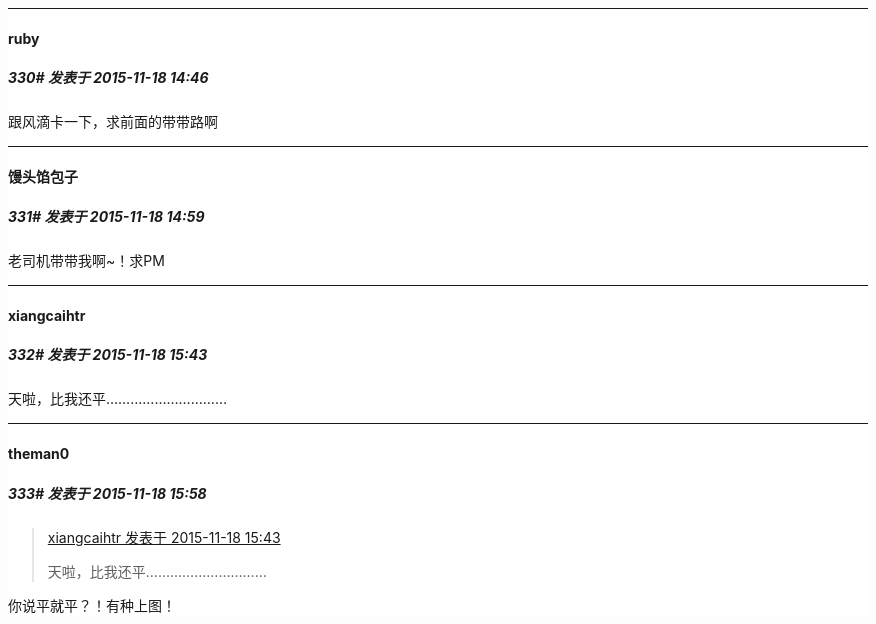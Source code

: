 


-----

####  ruby  
##### 330#       发表于 2015-11-18 14:46




跟风滴卡一下，求前面的带带路啊







-----

####  馒头馅包子  
##### 331#       发表于 2015-11-18 14:59




老司机带带我啊~！求PM







-----

####  xiangcaihtr  
##### 332#       发表于 2015-11-18 15:43




天啦，比我还平…………………………







-----

####  theman0  
##### 333#       发表于 2015-11-18 15:58



<blockquote><a href="httphttps://bbs.saraba1st.com/2b/forum.php?mod=redirect&amp;goto=findpost&amp;pid=30777999&amp;ptid=1172784" target="_blank">xiangcaihtr 发表于 2015-11-18 15:43</a>

天啦，比我还平…………………………</blockquote>
你说平就平？！有种上图！






